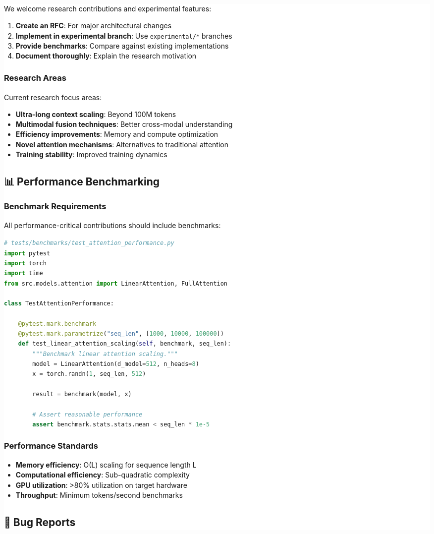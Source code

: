 We welcome research contributions and experimental features:

1. **Create an RFC**: For major architectural changes
2. **Implement in experimental branch**: Use `experimental/*` branches
3. **Provide benchmarks**: Compare against existing implementations
4. **Document thoroughly**: Explain the research motivation

### Research Areas

Current research focus areas:

- **Ultra-long context scaling**: Beyond 100M tokens
- **Multimodal fusion techniques**: Better cross-modal understanding
- **Efficiency improvements**: Memory and compute optimization
- **Novel attention mechanisms**: Alternatives to traditional attention
- **Training stability**: Improved training dynamics

## 📊 Performance Benchmarking

### Benchmark Requirements

All performance-critical contributions should include benchmarks:

```python
# tests/benchmarks/test_attention_performance.py
import pytest
import torch
import time
from src.models.attention import LinearAttention, FullAttention

class TestAttentionPerformance:
    
    @pytest.mark.benchmark
    @pytest.mark.parametrize("seq_len", [1000, 10000, 100000])
    def test_linear_attention_scaling(self, benchmark, seq_len):
        """Benchmark linear attention scaling."""
        model = LinearAttention(d_model=512, n_heads=8)
        x = torch.randn(1, seq_len, 512)
        
        result = benchmark(model, x)
        
        # Assert reasonable performance
        assert benchmark.stats.stats.mean < seq_len * 1e-5
```

### Performance Standards

- **Memory efficiency**: O(L) scaling for sequence length L
- **Computational efficiency**: Sub-quadratic complexity
- **GPU utilization**: >80% utilization on target hardware
- **Throughput**: Minimum tokens/second benchmarks

## 🐛 Bug Reports
